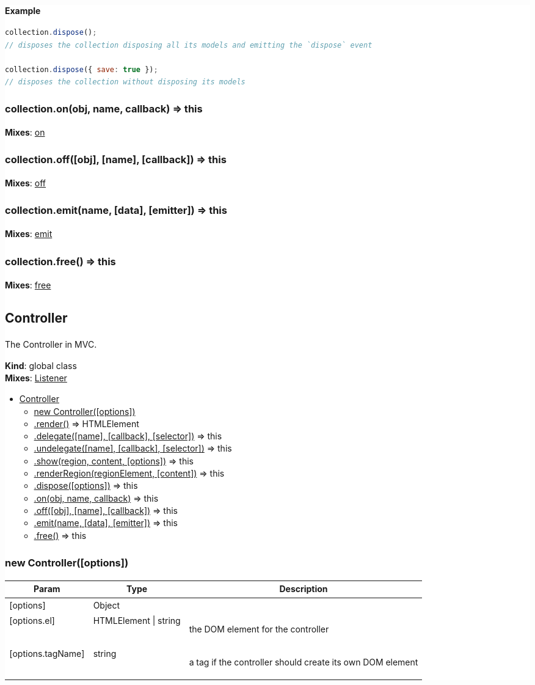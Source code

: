 **Example**  
```js
collection.dispose();
// disposes the collection disposing all its models and emitting the `dispose` event

collection.dispose({ save: true });
// disposes the collection without disposing its models
```
<a id="Collection__on"></a>

### collection.on(obj, name, callback) ⇒ this
**Mixes**: [on](#Listener.on)  
<a id="Collection__off"></a>

### collection.off([obj], [name], [callback]) ⇒ this
**Mixes**: [off](#Listener.off)  
<a id="Collection__emit"></a>

### collection.emit(name, [data], [emitter]) ⇒ this
**Mixes**: [emit](#Listener.emit)  
<a id="Collection__free"></a>

### collection.free() ⇒ this
**Mixes**: [free](#Listener.free)  
<a id="Controller"></a>

## Controller
The Controller in MVC.

**Kind**: global class  
**Mixes**: [Listener](#Listener)  

* [Controller](#Controller)
    * [new Controller([options])](#new_Controller_new)
    * [.render()](#Controller__render) ⇒ HTMLElement
    * [.delegate([name], [callback], [selector])](#Controller__delegate) ⇒ this
    * [.undelegate([name], [callback], [selector])](#Controller__undelegate) ⇒ this
    * [.show(region, content, [options])](#Controller__show) ⇒ this
    * [.renderRegion(regionElement, [content])](#Controller__renderRegion) ⇒ this
    * [.dispose([options])](#Controller__dispose) ⇒ this
    * [.on(obj, name, callback)](#Controller__on) ⇒ this
    * [.off([obj], [name], [callback])](#Controller__off) ⇒ this
    * [.emit(name, [data], [emitter])](#Controller__emit) ⇒ this
    * [.free()](#Controller__free) ⇒ this

<a id="new_Controller_new"></a>

### new Controller([options])
<table>
  <thead>
    <tr>
      <th>Param</th><th>Type</th><th>Description</th>
    </tr>
  </thead>
  <tbody>
<tr>
    <td>[options]</td><td>Object</td><td></td>
    </tr><tr>
    <td>[options.el]</td><td>HTMLElement | string</td><td><p>the DOM element for the controller</p>
</td>
    </tr><tr>
    <td>[options.tagName]</td><td>string</td><td><p>a tag if the controller should create its own DOM element</p>